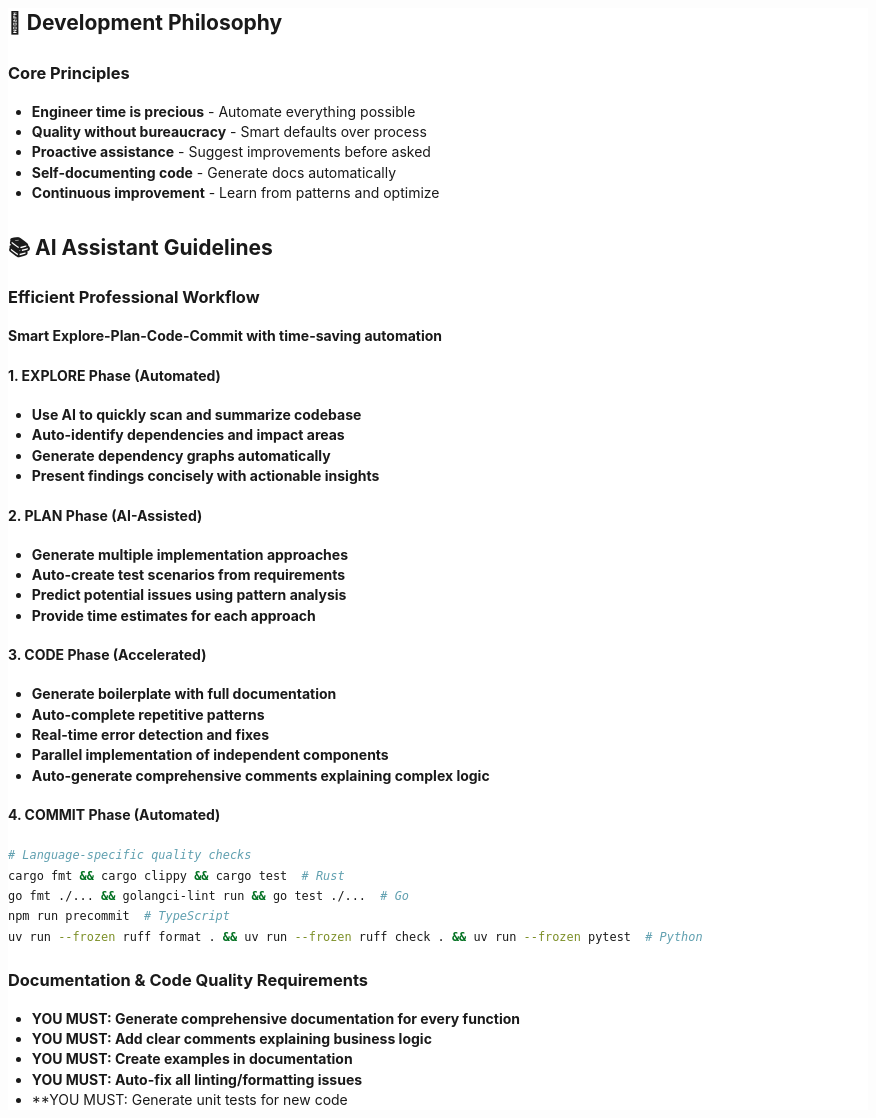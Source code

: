 ## 🎯 Development Philosophy

### Core Principles

- **Engineer time is precious** - Automate everything possible
- **Quality without bureaucracy** - Smart defaults over process
- **Proactive assistance** - Suggest improvements before asked
- **Self-documenting code** - Generate docs automatically
- **Continuous improvement** - Learn from patterns and optimize

## 📚 AI Assistant Guidelines

### Efficient Professional Workflow

**Smart Explore-Plan-Code-Commit with time-saving automation**

#### 1. EXPLORE Phase (Automated)

- **Use AI to quickly scan and summarize codebase**
- **Auto-identify dependencies and impact areas**
- **Generate dependency graphs automatically**
- **Present findings concisely with actionable insights**

#### 2. PLAN Phase (AI-Assisted)

- **Generate multiple implementation approaches**
- **Auto-create test scenarios from requirements**
- **Predict potential issues using pattern analysis**
- **Provide time estimates for each approach**

#### 3. CODE Phase (Accelerated)

- **Generate boilerplate with full documentation**
- **Auto-complete repetitive patterns**
- **Real-time error detection and fixes**
- **Parallel implementation of independent components**
- **Auto-generate comprehensive comments explaining complex logic**

#### 4. COMMIT Phase (Automated)

```bash
# Language-specific quality checks
cargo fmt && cargo clippy && cargo test  # Rust
go fmt ./... && golangci-lint run && go test ./...  # Go
npm run precommit  # TypeScript
uv run --frozen ruff format . && uv run --frozen ruff check . && uv run --frozen pytest  # Python
```

### Documentation & Code Quality Requirements

- **YOU MUST: Generate comprehensive documentation for every function**
- **YOU MUST: Add clear comments explaining business logic**
- **YOU MUST: Create examples in documentation**
- **YOU MUST: Auto-fix all linting/formatting issues**
- **YOU MUST: Generate unit tests for new code
